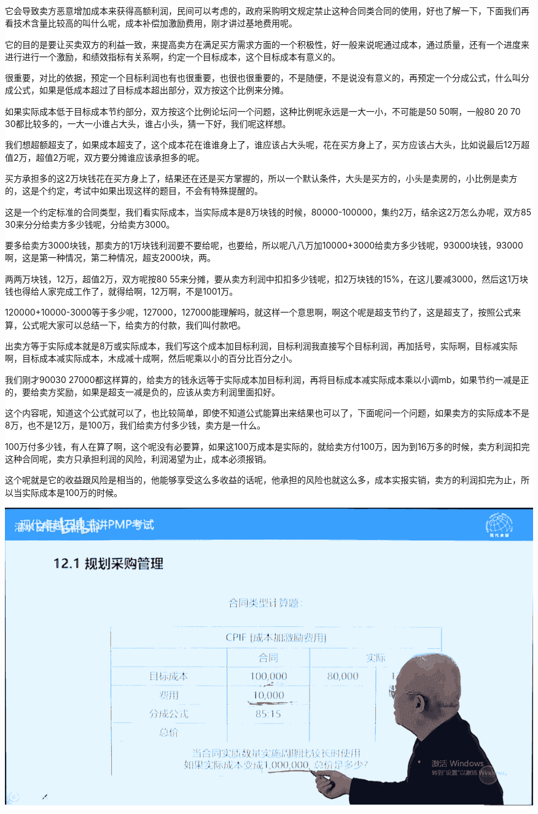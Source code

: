 它会导致卖方恶意增加成本来获得高额利润，民间可以考虑的，政府采购明文规定禁止这种合同类合同的使用，好也了解一下，下面我们再看技术含量比较高的叫什么呢，成本补偿加激励费用，刚才讲过基地费用呢。

它的目的是要让买卖双方的利益一致，来提高卖方在满足买方需求方面的一个积极性，好一般来说呢通过成本，通过质量，还有一个进度来进行进行一个激励，和绩效指标有关系啊，约定一个目标成本，这个目标成本有意义的。

很重要，对比的依据，预定一个目标利润也有也很重要，也很也很重要的，不是随便，不是说没有意义的，再预定一个分成公式，什么叫分成公式，如果是低成本超过了目标成本超出部分，双方按这个比例来分摊。

如果实际成本低于目标成本节约部分，双方按这个比例论坛问一个问题，这种比例呢永远是一大一小，不可能是50 50啊，一般80 20 70 30都比较多的，一大一小谁占大头，谁占小头，猜一下好，我们呢这样想。

我们想超额超支了，如果成本超支了，这个成本花在谁谁身上了，谁应该占大头呢，花在买方身上了，买方应该占大头，比如说最后12万超值2万，超值2万呢，双方要分摊谁应该承担多的呢。

买方承担多的这2万块钱花在买方身上了，结果还在还是买方掌握的，所以一个默认条件，大头是买方的，小头是卖房的，小比例是卖方的，这是个约定，考试中如果出现这样的题目，不会有特殊提醒的。

这是一个约定标准的合同类型，我们看实际成本，当实际成本是8万块钱的时候，80000-100000，集约2万，结余这2万怎么办呢，双方85 30来分分给卖方多少钱呢，分给卖方3000。

要多给卖方3000块钱，那卖方的1万块钱利润要不要给呢，也要给，所以呢八八万加10000+3000给卖方多少钱呢，93000块钱，93000啊，这是第一种情况，第二种情况，超支2000块，两。

两两万块钱，12万，超值2万，双方呢按80 55来分摊，要从卖方利润中扣扣多少钱呢，扣2万块钱的15%，在这儿要减3000，然后这1万块钱也得给人家完成工作了，就得给啊，12万啊，不是1001万。

120000+10000-3000等于多少呢，127000，127000能理解吗，就这样一个意思啊，啊这个呢是超支节约了，这是超支了，按照公式来算，公式呢大家可以总结一下，给卖方的付款，我们叫付款吧。

出卖方等于实际成本就是8万或实际成本，我们写这个成本加目标利润，目标利润我直接写个目标利润，再加括号，实际啊，目标减实际啊，目标成本减实际成本，木成减十成啊，然后呢乘以小的百分比百分之小。

我们刚才90030 27000都这样算的，给卖方的钱永远等于实际成本加目标利润，再将目标成本减实际成本乘以小调mb，如果节约一减是正的，要给卖方奖励，如果是超支一减是负的，应该从卖方利润里面扣好。

这个内容呢，知道这个公式就可以了，也比较简单，即使不知道公式能算出来结果也可以了，下面呢问一个问题，如果卖方的实际成本不是8万，也不是12万，是100万，我们给卖方付多少钱，卖方是一什么。

100万付多少钱，有人在算了啊，这个呢没有必要算，如果这100万成本是实际的，就给卖方付100万，因为到16万多的时候，卖方利润扣完这种合同呢，卖方只承担利润的风险，利润渴望为止，成本必须报销。

这个呢就是它的收益跟风险是相当的，他能够享受这么多收益的话呢，他承担的风险也就这么多，成本实报实销，卖方的利润扣完为止，所以当实际成本是100万的时候。



![](img/49ed62518437182e3d48cb4d45b6ecd9_21.png)
